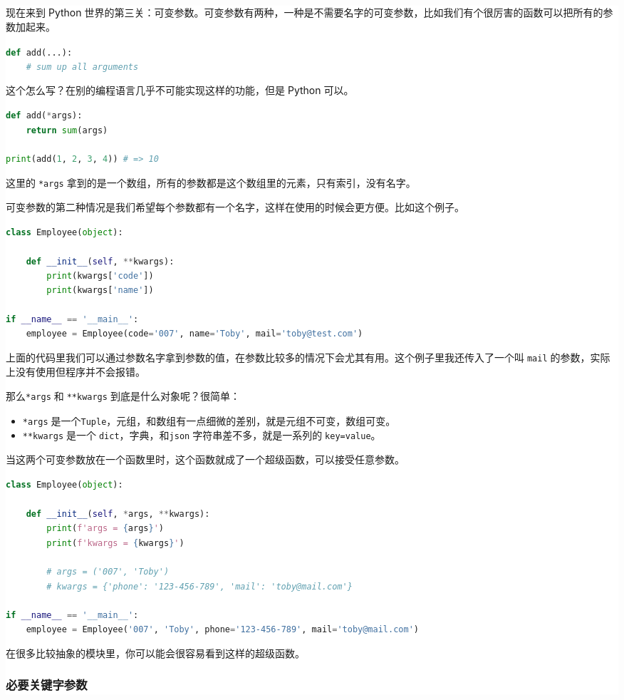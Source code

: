 现在来到 Python 世界的第三关：可变参数。可变参数有两种，一种是不需要名字的可变参数，比如我们有个很厉害的函数可以把所有的参数加起来。

```python
def add(...):
    # sum up all arguments
```

这个怎么写？在别的编程语言几乎不可能实现这样的功能，但是 Python 可以。

```python
def add(*args):
    return sum(args)

print(add(1, 2, 3, 4)) # => 10
```

这里的 `*args` 拿到的是一个数组，所有的参数都是这个数组里的元素，只有索引，没有名字。

可变参数的第二种情况是我们希望每个参数都有一个名字，这样在使用的时候会更方便。比如这个例子。

```python
class Employee(object):

    def __init__(self, **kwargs):
        print(kwargs['code'])
        print(kwargs['name'])

if __name__ == '__main__':
    employee = Employee(code='007', name='Toby', mail='toby@test.com')
```

上面的代码里我们可以通过参数名字拿到参数的值，在参数比较多的情况下会尤其有用。这个例子里我还传入了一个叫 `mail` 的参数，实际上没有使用但程序并不会报错。

那么`*args` 和 `**kwargs` 到底是什么对象呢？很简单：

- `*args` 是一个`Tuple`，元组，和数组有一点细微的差别，就是元组不可变，数组可变。
- `**kwargs` 是一个 `dict`，字典，和`json` 字符串差不多，就是一系列的 `key=value`。

当这两个可变参数放在一个函数里时，这个函数就成了一个超级函数，可以接受任意参数。

```python
class Employee(object):

    def __init__(self, *args, **kwargs):
        print(f'args = {args}')
        print(f'kwargs = {kwargs}')

        # args = ('007', 'Toby')
        # kwargs = {'phone': '123-456-789', 'mail': 'toby@mail.com'}

if __name__ == '__main__':
    employee = Employee('007', 'Toby', phone='123-456-789', mail='toby@mail.com')
```

在很多比较抽象的模块里，你可以能会很容易看到这样的超级函数。

### 必要关键字参数
